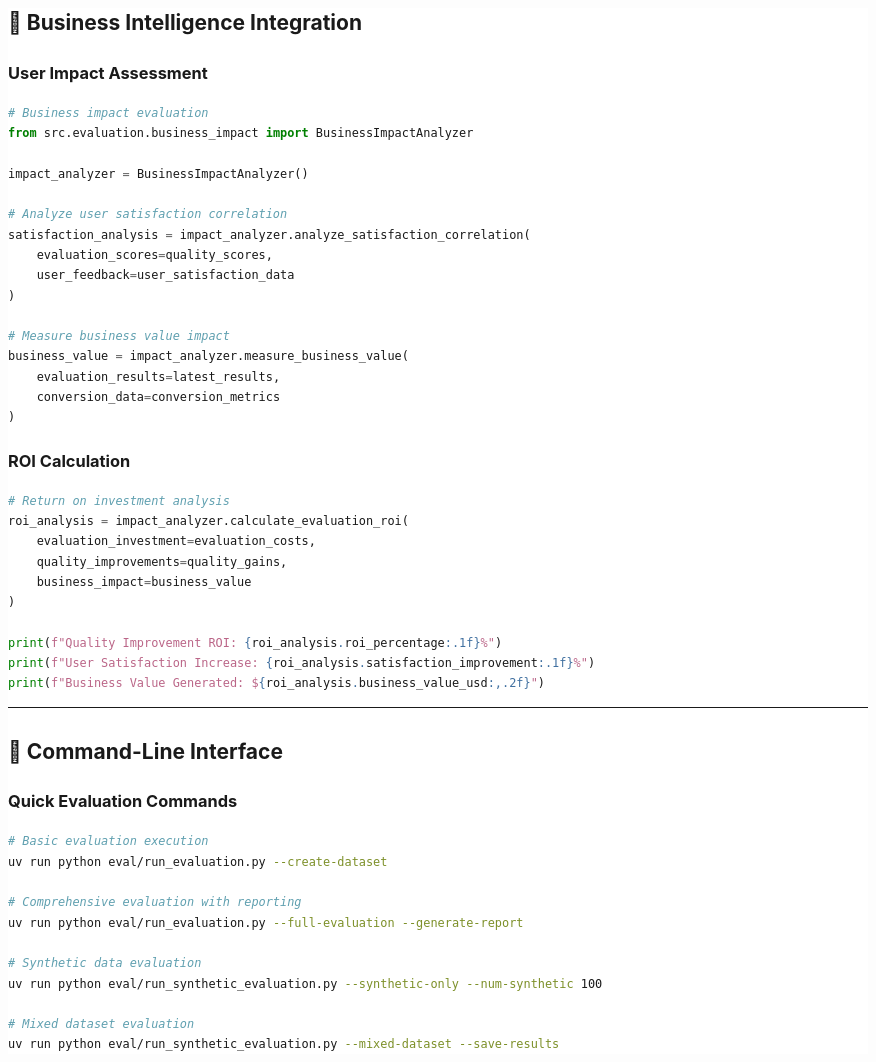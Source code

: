 
## 🎯 **Business Intelligence Integration**

### **User Impact Assessment**

```python
# Business impact evaluation
from src.evaluation.business_impact import BusinessImpactAnalyzer

impact_analyzer = BusinessImpactAnalyzer()

# Analyze user satisfaction correlation
satisfaction_analysis = impact_analyzer.analyze_satisfaction_correlation(
    evaluation_scores=quality_scores,
    user_feedback=user_satisfaction_data
)

# Measure business value impact
business_value = impact_analyzer.measure_business_value(
    evaluation_results=latest_results,
    conversion_data=conversion_metrics
)
```

### **ROI Calculation**

```python
# Return on investment analysis
roi_analysis = impact_analyzer.calculate_evaluation_roi(
    evaluation_investment=evaluation_costs,
    quality_improvements=quality_gains,
    business_impact=business_value
)

print(f"Quality Improvement ROI: {roi_analysis.roi_percentage:.1f}%")
print(f"User Satisfaction Increase: {roi_analysis.satisfaction_improvement:.1f}%")
print(f"Business Value Generated: ${roi_analysis.business_value_usd:,.2f}")
```

---

## 🔧 **Command-Line Interface**

### **Quick Evaluation Commands**

```bash
# Basic evaluation execution
uv run python eval/run_evaluation.py --create-dataset

# Comprehensive evaluation with reporting
uv run python eval/run_evaluation.py --full-evaluation --generate-report

# Synthetic data evaluation
uv run python eval/run_synthetic_evaluation.py --synthetic-only --num-synthetic 100

# Mixed dataset evaluation
uv run python eval/run_synthetic_evaluation.py --mixed-dataset --save-results
```
